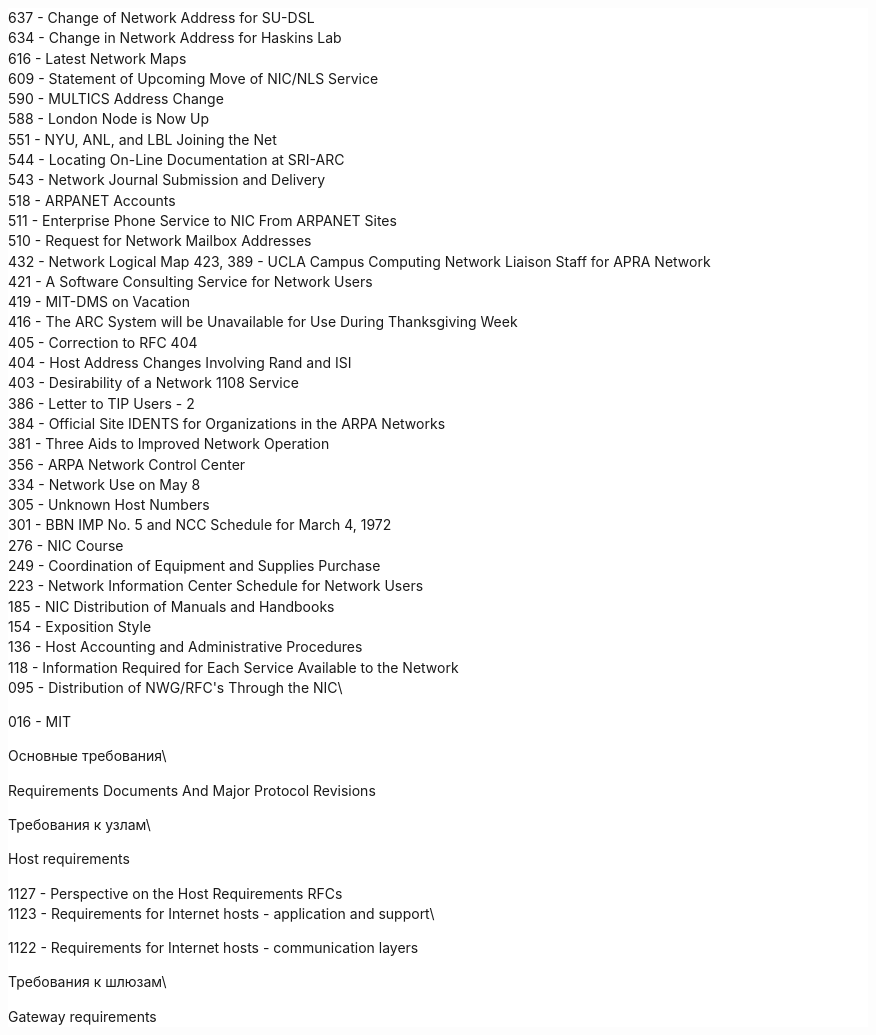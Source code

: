 637 - Change of Network Address for SU-DSL\
634 - Change in Network Address for Haskins Lab\
616 - Latest Network Maps\
609 - Statement of Upcoming Move of NIC/NLS Service\
590 - MULTICS Address Change\
588 - London Node is Now Up\
551 - NYU, ANL, and LBL Joining the Net\
544 - Locating On-Line Documentation at SRI-ARC\
543 - Network Journal Submission and Delivery\
518 - ARPANET Accounts\
511 - Enterprise Phone Service to NIC From ARPANET Sites\
510 - Request for Network Mailbox Addresses\
432 - Network Logical Map 423, 389 - UCLA Campus Computing Network
Liaison Staff for APRA Network\
421 - A Software Consulting Service for Network Users\
419 - MIT-DMS on Vacation\
416 - The ARC System will be Unavailable for Use During Thanksgiving
Week\
405 - Correction to RFC 404\
404 - Host Address Changes Involving Rand and ISI\
403 - Desirability of a Network 1108 Service\
386 - Letter to TIP Users - 2\
384 - Official Site IDENTS for Organizations in the ARPA Networks\
381 - Three Aids to Improved Network Operation\
356 - ARPA Network Control Center\
334 - Network Use on May 8\
305 - Unknown Host Numbers\
301 - BBN IMP No. 5 and NCC Schedule for March 4, 1972\
276 - NIC Course\
249 - Coordination of Equipment and Supplies Purchase\
223 - Network Information Center Schedule for Network Users\
185 - NIC Distribution of Manuals and Handbooks\
154 - Exposition Style\
136 - Host Accounting and Administrative Procedures\
118 - Information Required for Each Service Available to the Network\
095 - Distribution of NWG/RFC\'s Through the NIC\

016 - MIT

Основные требования\

Requirements Documents And Major Protocol Revisions

Требования к узлам\

Host requirements

1127 - Perspective on the Host Requirements RFCs\
1123 - Requirements for Internet hosts - application and support\

1122 - Requirements for Internet hosts - communication layers

Требования к шлюзам\

Gateway requirements
